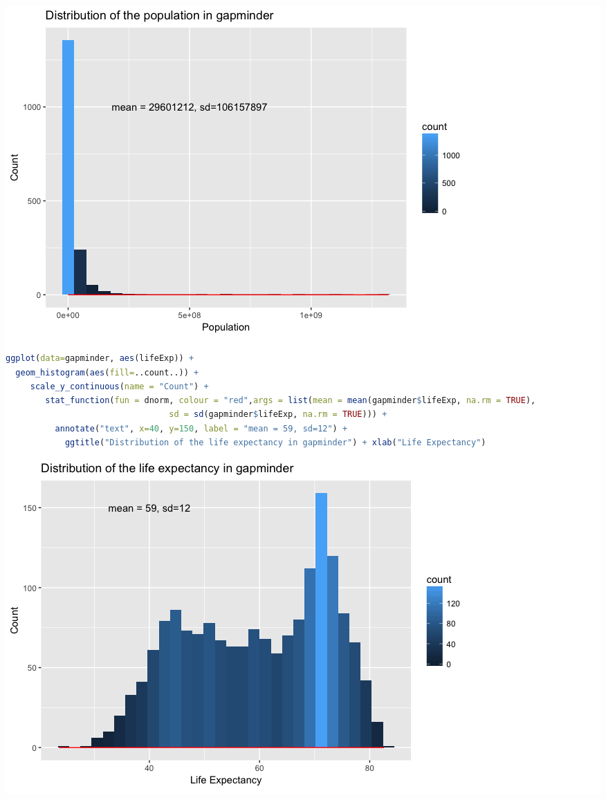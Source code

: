 ![](Gapminder_dplyr_explore_hw02_files/figure-markdown_github-ascii_identifiers/unnamed-chunk-10-1.png)

``` r
ggplot(data=gapminder, aes(lifeExp)) + 
  geom_histogram(aes(fill=..count..)) + 
     scale_y_continuous(name = "Count") +
        stat_function(fun = dnorm, colour = "red",args = list(mean = mean(gapminder$lifeExp, na.rm = TRUE),
                                 sd = sd(gapminder$lifeExp, na.rm = TRUE))) +
          annotate("text", x=40, y=150, label = "mean = 59, sd=12") +
            ggtitle("Distribution of the life expectancy in gapminder") + xlab("Life Expectancy")
```

![](Gapminder_dplyr_explore_hw02_files/figure-markdown_github-ascii_identifiers/unnamed-chunk-10-2.png)
